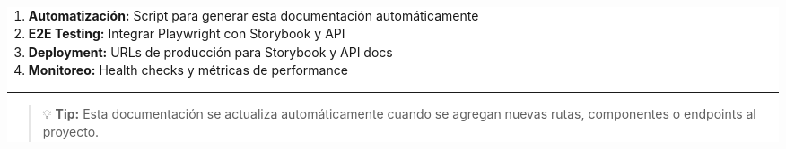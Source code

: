 1. **Automatización:** Script para generar esta documentación automáticamente
2. **E2E Testing:** Integrar Playwright con Storybook y API
3. **Deployment:** URLs de producción para Storybook y API docs
4. **Monitoreo:** Health checks y métricas de performance

---

> 💡 **Tip:** Esta documentación se actualiza automáticamente cuando se agregan nuevas rutas, componentes o endpoints al proyecto.
